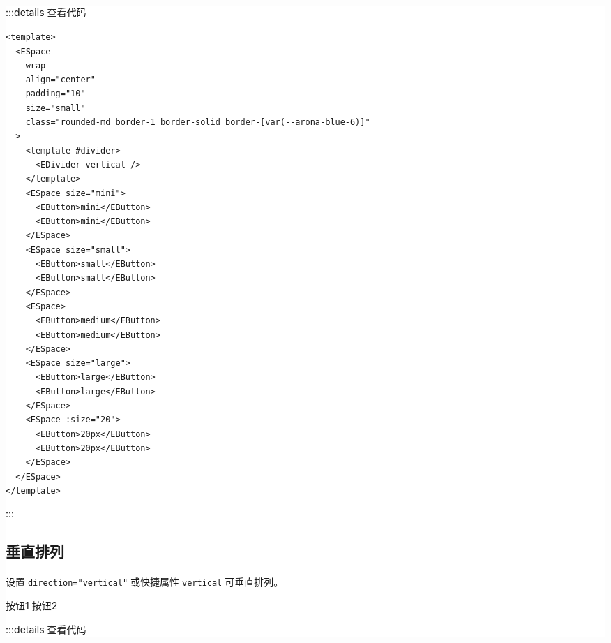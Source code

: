 :::details 查看代码

```vue
<template>
  <ESpace
    wrap
    align="center"
    padding="10"
    size="small"
    class="rounded-md border-1 border-solid border-[var(--arona-blue-6)]"
  >
    <template #divider>
      <EDivider vertical />
    </template>
    <ESpace size="mini">
      <EButton>mini</EButton>
      <EButton>mini</EButton>
    </ESpace>
    <ESpace size="small">
      <EButton>small</EButton>
      <EButton>small</EButton>
    </ESpace>
    <ESpace>
      <EButton>medium</EButton>
      <EButton>medium</EButton>
    </ESpace>
    <ESpace size="large">
      <EButton>large</EButton>
      <EButton>large</EButton>
    </ESpace>
    <ESpace :size="20">
      <EButton>20px</EButton>
      <EButton>20px</EButton>
    </ESpace>
  </ESpace>
</template>
```

:::

## 垂直排列

设置 `direction="vertical"` 或快捷属性 `vertical` 可垂直排列。

<ESpace wrap align="center" padding="10" size="small" class="rounded-md border-1 border-solid border-[var(--arona-blue-6)]">
  <ESpace direction="vertical" size="small">
    <EButton>按钮1</EButton>
    <EButton>按钮2</EButton>
  </ESpace>
</ESpace>

:::details 查看代码
